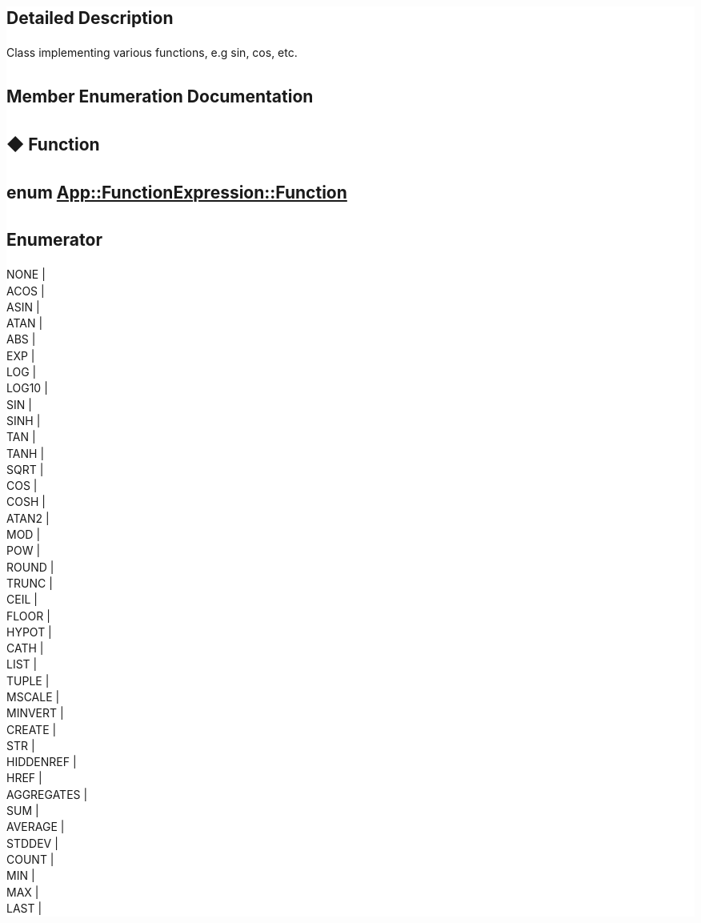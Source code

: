 ## Detailed Description

Class implementing various functions, e.g sin, cos, etc.

## Member Enumeration Documentation

## ◆ Function

enum
[App::FunctionExpression::Function](../../d6/da3/classApp_1_1FunctionExpression.html#acfab4b75abdb01737290843bcaa97658)  
---  
  
Enumerator  
---  
NONE |   
ACOS |   
ASIN |   
ATAN |   
ABS |   
EXP |   
LOG |   
LOG10 |   
SIN |   
SINH |   
TAN |   
TANH |   
SQRT |   
COS |   
COSH |   
ATAN2 |   
MOD |   
POW |   
ROUND |   
TRUNC |   
CEIL |   
FLOOR |   
HYPOT |   
CATH |   
LIST |   
TUPLE |   
MSCALE |   
MINVERT |   
CREATE |   
STR |   
HIDDENREF |   
HREF |   
AGGREGATES |   
SUM |   
AVERAGE |   
STDDEV |   
COUNT |   
MIN |   
MAX |   
LAST |   
  